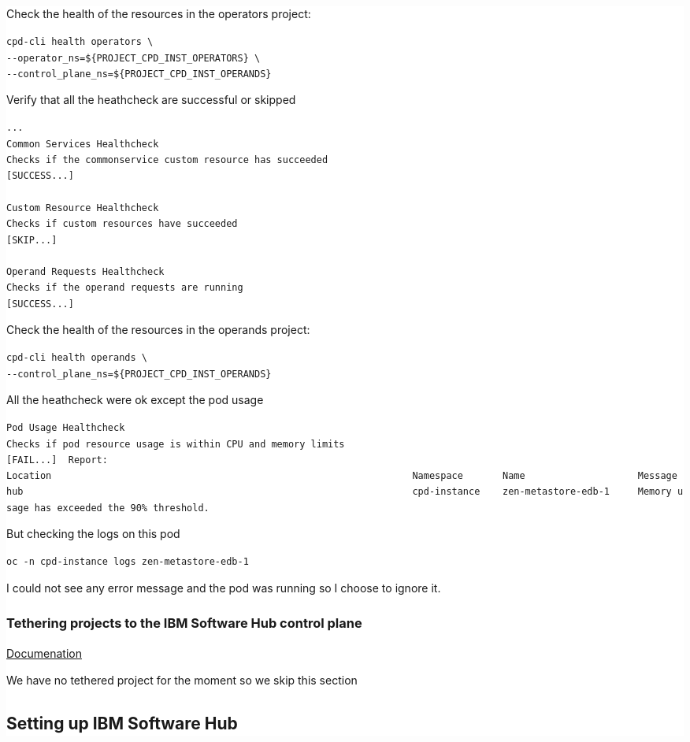 Check the health of the resources in the operators project:

```
cpd-cli health operators \
--operator_ns=${PROJECT_CPD_INST_OPERATORS} \
--control_plane_ns=${PROJECT_CPD_INST_OPERANDS}
```

Verify that all the heathcheck are successful or skipped
```
...
Common Services Healthcheck                                   
Checks if the commonservice custom resource has succeeded     
[SUCCESS...]                                                  
                                                              
Custom Resource Healthcheck                                   
Checks if custom resources have succeeded                     
[SKIP...]                                                     
                                                              
Operand Requests Healthcheck                                  
Checks if the operand requests are running                    
[SUCCESS...]     
```

Check the health of the resources in the operands project:
```
cpd-cli health operands \
--control_plane_ns=${PROJECT_CPD_INST_OPERANDS}
```

All the heathcheck were ok except the pod usage
```
Pod Usage Healthcheck                                              
Checks if pod resource usage is within CPU and memory limits       
[FAIL...]  Report:                                                 
Location                                                                Namespace       Name                    Message                                      
hub                                                                     cpd-instance    zen-metastore-edb-1     Memory usage has exceeded the 90% threshold. 
```

But checking the logs on this pod 
```
oc -n cpd-instance logs zen-metastore-edb-1
```

I could not see any error message and the pod was running so I choose to ignore it.

### Tethering projects to the IBM Software Hub control plane

[Documenation](https://www.ibm.com/docs/en/software-hub/5.1.x?topic=hub-tethering-projects-control-plane)

We have no tethered project for the moment so we skip this section 

## Setting up IBM Software Hub
